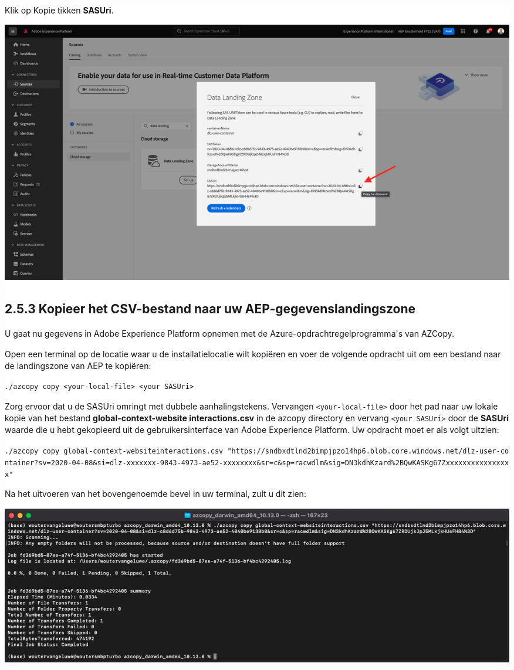 Klik op Kopie tikken **SASUri**.

![dlz-copy-sas-uri.png](./images/dlz-copy-sas-uri.png)

## 2.5.3 Kopieer het CSV-bestand naar uw AEP-gegevenslandingszone

U gaat nu gegevens in Adobe Experience Platform opnemen met de Azure-opdrachtregelprogramma&#39;s van AZCopy.

Open een terminal op de locatie waar u de installatielocatie wilt kopiëren en voer de volgende opdracht uit om een bestand naar de landingszone van AEP te kopiëren:

``./azcopy copy <your-local-file> <your SASUri>``

Zorg ervoor dat u de SASUri omringt met dubbele aanhalingstekens. Vervangen `<your-local-file>` door het pad naar uw lokale kopie van het bestand **global-context-website interactions.csv** in de azcopy directory en vervang `<your SASUri>` door de **SASUri** waarde die u hebt gekopieerd uit de gebruikersinterface van Adobe Experience Platform. Uw opdracht moet er als volgt uitzien:

```command
./azcopy copy global-context-websiteinteractions.csv "https://sndbxdtlnd2bimpjpzo14hp6.blob.core.windows.net/dlz-user-container?sv=2020-04-08&si=dlz-xxxxxxx-9843-4973-ae52-xxxxxxxx&sr=c&sp=racwdlm&sig=DN3kdhKzard%2BQwKASKg67Zxxxxxxxxxxxxxxxx"
```

Na het uitvoeren van het bovengenoemde bevel in uw terminal, zult u dit zien:

![dlz-exec-copy-command.png](./images/dlz-exec-copy-command.png)

